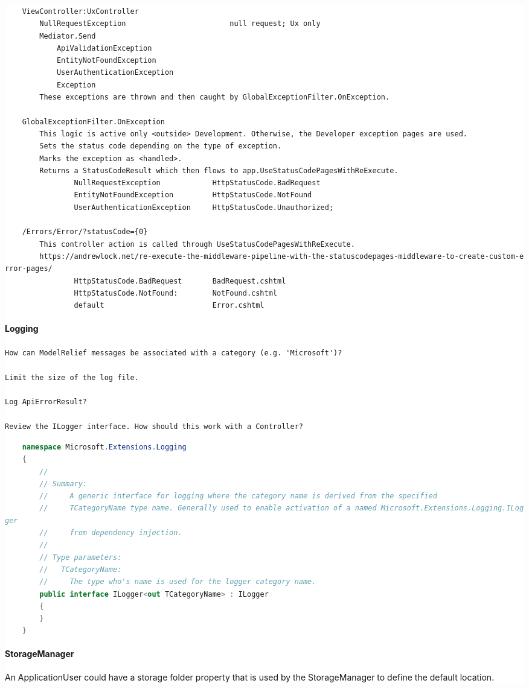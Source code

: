         ViewController:UxController
            NullRequestException                        null request; Ux only
            Mediator.Send
                ApiValidationException
                EntityNotFoundException
                UserAuthenticationException
                Exception
            These exceptions are thrown and then caught by GlobalExceptionFilter.OnException.

        GlobalExceptionFilter.OnException
            This logic is active only <outside> Development. Otherwise, the Developer exception pages are used.
            Sets the status code depending on the type of exception.
            Marks the exception as <handled>.
            Returns a StatusCodeResult which then flows to app.UseStatusCodePagesWithReExecute.
                    NullRequestException            HttpStatusCode.BadRequest
                    EntityNotFoundException         HttpStatusCode.NotFound
                    UserAuthenticationException     HttpStatusCode.Unauthorized;

        /Errors/Error/?statusCode={0}
            This controller action is called through UseStatusCodePagesWithReExecute.
            https://andrewlock.net/re-execute-the-middleware-pipeline-with-the-statuscodepages-middleware-to-create-custom-error-pages/
                    HttpStatusCode.BadRequest       BadRequest.cshtml
                    HttpStatusCode.NotFound:        NotFound.cshtml
                    default                         Error.cshtml

#### Logging
    How can ModelRelief messages be associated with a category (e.g. 'Microsoft')?

    Limit the size of the log file.

    Log ApiErrorResult?

    Review the ILogger interface. How should this work with a Controller?
```c#
    namespace Microsoft.Extensions.Logging
    {
        //
        // Summary:
        //     A generic interface for logging where the category name is derived from the specified
        //     TCategoryName type name. Generally used to enable activation of a named Microsoft.Extensions.Logging.ILogger
        //     from dependency injection.
        //
        // Type parameters:
        //   TCategoryName:
        //     The type who's name is used for the logger category name.
        public interface ILogger<out TCategoryName> : ILogger
        {
        }
    }

```
#### StorageManager
An ApplicationUser could have a storage folder property that is used by the StorageManager to define the default location.
